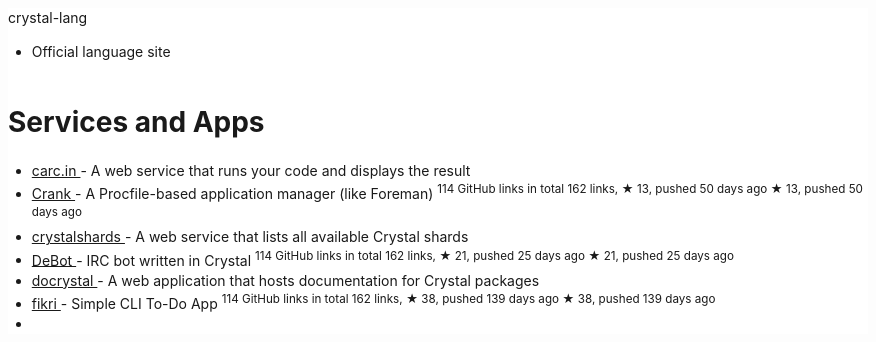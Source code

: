    crystal-lang
  </a>
  - Official language site
 </li>
</ul>
<h1>
 Services and Apps
</h1>
<ul>
 <li>
  <a href="https://carc.in/">
   carc.in
  </a>
  - A web service that runs your code and displays the result
 </li>
 <li>
  <a href="https://github.com/arktisklada/crank">
   Crank
  </a>
  - A Procfile-based application manager (like Foreman)
  <sup>
   114 GitHub links in total 162 links, ★ 13, pushed 50 days ago
  </sup>
  <sup>
   &#9733 13, pushed 50 days ago
  </sup>
 </li>
 <li>
  <a href="https://crystalshards.herokuapp.com/">
   crystalshards
  </a>
  - A web service that lists all available Crystal shards
 </li>
 <li>
  <a href="https://github.com/jhass/DeBot">
   DeBot
  </a>
  - IRC bot written in Crystal
  <sup>
   114 GitHub links in total 162 links, ★ 21, pushed 25 days ago
  </sup>
  <sup>
   &#9733 21, pushed 25 days ago
  </sup>
 </li>
 <li>
  <a href="http://docrystal.org/">
   docrystal
  </a>
  - A web application that hosts documentation for Crystal packages
 </li>
 <li>
  <a href="https://github.com/askn/fikri">
   fikri
  </a>
  - Simple CLI To-Do App
  <sup>
   114 GitHub links in total 162 links, ★ 38, pushed 139 days ago
  </sup>
  <sup>
   &#9733 38, pushed 139 days ago
  </sup>
 </li>
 <li>
